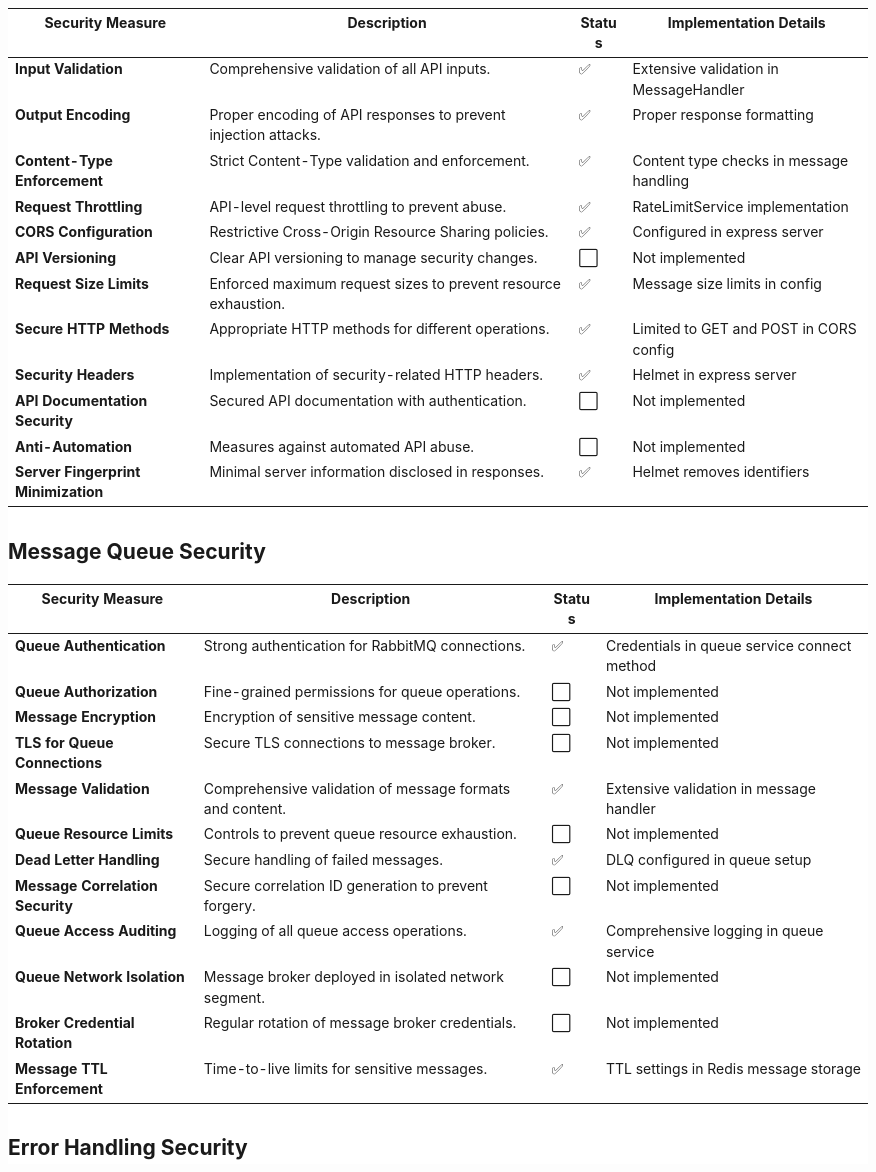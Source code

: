| Security Measure | Description | Status | Implementation Details |
|------------------|-------------|--------|------------------------|
| **Input Validation** | Comprehensive validation of all API inputs. | ✅ | Extensive validation in MessageHandler |
| **Output Encoding** | Proper encoding of API responses to prevent injection attacks. | ✅ | Proper response formatting |
| **Content-Type Enforcement** | Strict Content-Type validation and enforcement. | ✅ | Content type checks in message handling |
| **Request Throttling** | API-level request throttling to prevent abuse. | ✅ | RateLimitService implementation |
| **CORS Configuration** | Restrictive Cross-Origin Resource Sharing policies. | ✅ | Configured in express server |
| **API Versioning** | Clear API versioning to manage security changes. | ⬜ | Not implemented |
| **Request Size Limits** | Enforced maximum request sizes to prevent resource exhaustion. | ✅ | Message size limits in config |
| **Secure HTTP Methods** | Appropriate HTTP methods for different operations. | ✅ | Limited to GET and POST in CORS config |
| **Security Headers** | Implementation of security-related HTTP headers. | ✅ | Helmet in express server |
| **API Documentation Security** | Secured API documentation with authentication. | ⬜ | Not implemented |
| **Anti-Automation** | Measures against automated API abuse. | ⬜ | Not implemented |
| **Server Fingerprint Minimization** | Minimal server information disclosed in responses. | ✅ | Helmet removes identifiers |

## Message Queue Security

| Security Measure | Description | Status | Implementation Details |
|------------------|-------------|--------|------------------------|
| **Queue Authentication** | Strong authentication for RabbitMQ connections. | ✅ | Credentials in queue service connect method |
| **Queue Authorization** | Fine-grained permissions for queue operations. | ⬜ | Not implemented |
| **Message Encryption** | Encryption of sensitive message content. | ⬜ | Not implemented |
| **TLS for Queue Connections** | Secure TLS connections to message broker. | ⬜ | Not implemented |
| **Message Validation** | Comprehensive validation of message formats and content. | ✅ | Extensive validation in message handler |
| **Queue Resource Limits** | Controls to prevent queue resource exhaustion. | ⬜ | Not implemented |
| **Dead Letter Handling** | Secure handling of failed messages. | ✅ | DLQ configured in queue setup |
| **Message Correlation Security** | Secure correlation ID generation to prevent forgery. | ⬜ | Not implemented |
| **Queue Access Auditing** | Logging of all queue access operations. | ✅ | Comprehensive logging in queue service |
| **Queue Network Isolation** | Message broker deployed in isolated network segment. | ⬜ | Not implemented |
| **Broker Credential Rotation** | Regular rotation of message broker credentials. | ⬜ | Not implemented |
| **Message TTL Enforcement** | Time-to-live limits for sensitive messages. | ✅ | TTL settings in Redis message storage |

## Error Handling Security
